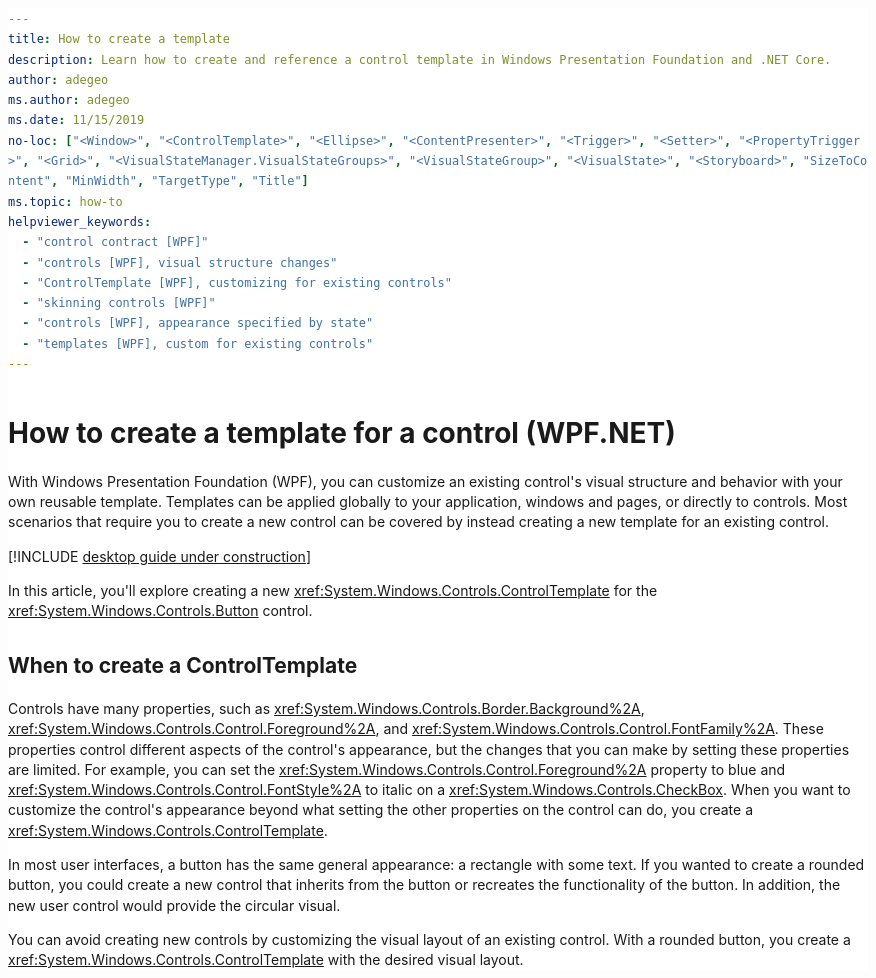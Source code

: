 ```yaml
---
title: How to create a template
description: Learn how to create and reference a control template in Windows Presentation Foundation and .NET Core.
author: adegeo
ms.author: adegeo
ms.date: 11/15/2019
no-loc: ["<Window>", "<ControlTemplate>", "<Ellipse>", "<ContentPresenter>", "<Trigger>", "<Setter>", "<PropertyTrigger>", "<Grid>", "<VisualStateManager.VisualStateGroups>", "<VisualStateGroup>", "<VisualState>", "<Storyboard>", "SizeToContent", "MinWidth", "TargetType", "Title"]
ms.topic: how-to
helpviewer_keywords: 
  - "control contract [WPF]"
  - "controls [WPF], visual structure changes"
  - "ControlTemplate [WPF], customizing for existing controls"
  - "skinning controls [WPF]"
  - "controls [WPF], appearance specified by state"
  - "templates [WPF], custom for existing controls"
---
```


# How to create a template for a control (WPF.NET)

With Windows Presentation Foundation (WPF), you can customize an existing control's visual structure and behavior with your own reusable template. Templates can be applied globally to your application, windows and pages, or directly to controls. Most scenarios that require you to create a new control can be covered by instead creating a new template for an existing control.

[!INCLUDE [desktop guide under construction](../../includes/desktop-guide-preview-note.md)]

In this article, you'll explore creating a new <xref:System.Windows.Controls.ControlTemplate> for the <xref:System.Windows.Controls.Button> control.

## When to create a ControlTemplate

Controls have many properties, such as <xref:System.Windows.Controls.Border.Background%2A>, <xref:System.Windows.Controls.Control.Foreground%2A>, and <xref:System.Windows.Controls.Control.FontFamily%2A>. These properties control different aspects of the control's appearance, but the changes that you can make by setting these properties are limited. For example, you can set the <xref:System.Windows.Controls.Control.Foreground%2A> property to blue and <xref:System.Windows.Controls.Control.FontStyle%2A> to italic on a <xref:System.Windows.Controls.CheckBox>. When you want to customize the control's appearance beyond what setting the other properties on the control can do, you create a <xref:System.Windows.Controls.ControlTemplate>.

In most user interfaces, a button has the same general appearance: a rectangle with some text. If you wanted to create a rounded button, you could create a new control that inherits from the button or recreates the functionality of the button. In addition, the new user control would provide the circular visual.

You can avoid creating new controls by customizing the visual layout of an existing control. With a rounded button, you create a <xref:System.Windows.Controls.ControlTemplate> with the desired visual layout.
